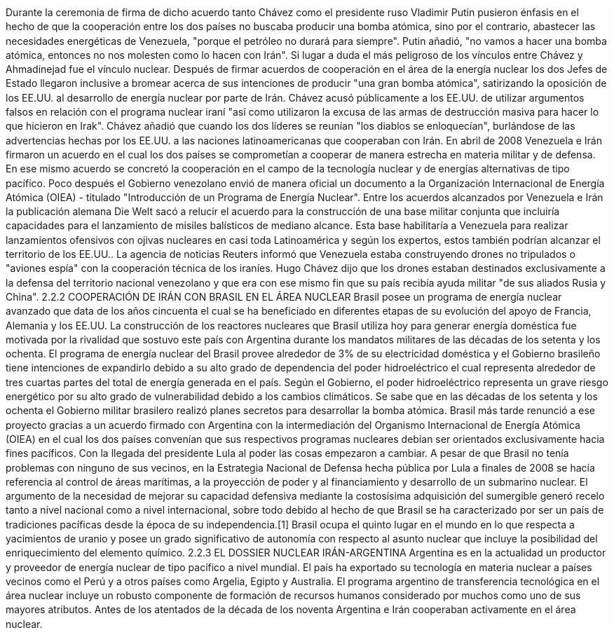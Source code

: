 Durante la ceremonia de firma de dicho acuerdo tanto Chávez como el presidente ruso Vladimir Putin pusieron énfasis en el hecho de que la cooperación entre los dos países no buscaba producir una bomba atómica, sino por el contrario, abastecer las necesidades energéticas de Venezuela,
"porque el petróleo no durará para siempre".
Putin añadió,
"no vamos a hacer una bomba atómica, entonces no nos molesten como lo hacen con Irán".
Si lugar a duda el más peligroso de los vínculos entre Chávez y Ahmadinejad fue el vínculo nuclear.
Después de firmar acuerdos de cooperación en el área de la energía nuclear los dos Jefes de Estado llegaron inclusive a bromear acerca de sus intenciones de producir "una gran bomba atómica", satirizando la oposición de los EE.UU. al desarrollo de energía nuclear por parte de Irán.
Chávez acusó públicamente a los EE.UU. de utilizar argumentos falsos en relación con el programa nuclear iraní
"así como utilizaron la excusa de las armas de destrucción masiva para hacer lo que hicieron en Irak".
Chávez añadió que cuando los dos líderes se reunían "los diablos se enloquecían", burlándose de las advertencias hechas por los EE.UU. a las naciones latinoamericanas que cooperaban con Irán. En abril de 2008 Venezuela e Irán firmaron un acuerdo en el cual los dos países se comprometían a cooperar de manera estrecha en materia militar y de defensa. En ese mismo acuerdo se concretó la cooperación en el campo de la tecnología nuclear y de energías alternativas de tipo pacífico.
Poco después el Gobierno venezolano envió de manera oficial un documento a la Organización Internacional de Energía Atómica (OIEA) - titulado "Introducción de un Programa de Energía Nuclear". Entre los acuerdos alcanzados por Venezuela e Irán la publicación alemana Die Welt sacó a relucir el acuerdo para la construcción de una base militar conjunta que incluiría capacidades para el lanzamiento de misiles balísticos de mediano alcance.
Esta base habilitaría a Venezuela para realizar lanzamientos ofensivos con ojivas nucleares en casi toda Latinoamérica y según los expertos, estos también podrían alcanzar el territorio de los EE.UU.. La agencia de noticias Reuters informó que Venezuela estaba construyendo drones no tripulados o "aviones espía" con la cooperación técnica de los iraníes.
Hugo Chávez dijo que los drones estaban destinados exclusivamente a la defensa del territorio nacional venezolano y que era con ese mismo fin que su país recibía ayuda militar "de sus aliados Rusia y China". 2.2.2 COOPERACIÓN DE IRÁN CON BRASIL EN EL ÁREA NUCLEAR Brasil posee un programa de energía nuclear avanzado que data de los años cincuenta el cual se ha beneficiado en diferentes etapas de su evolución del apoyo de Francia, Alemania y los EE.UU.
La construcción de los reactores nucleares que Brasil utiliza hoy para generar energía doméstica fue motivada por la rivalidad que sostuvo este país con Argentina durante los mandatos militares de las décadas de los setenta y los ochenta. El programa de energía nuclear del Brasil provee alrededor de 3% de su electricidad doméstica y el Gobierno brasileño tiene intenciones de expandirlo debido a su alto grado de dependencia del poder hidroeléctrico el cual representa alrededor de tres cuartas partes del total de energía generada en el país.
Según el Gobierno, el poder hidroeléctrico representa un grave riesgo energético por su alto grado de vulnerabilidad debido a los cambios climáticos. Se sabe que en las décadas de los setenta y los ochenta el Gobierno militar brasilero realizó planes secretos para desarrollar la bomba atómica. Brasil más tarde renunció a ese proyecto gracias a un acuerdo firmado con Argentina con la intermediación del Organismo Internacional de Energía Atómica (OIEA) en el cual los dos países convenían que sus respectivos programas nucleares debían ser orientados exclusivamente hacia fines pacíficos. Con la llegada del presidente Lula al poder las cosas empezaron a cambiar.
A pesar de que Brasil no tenía problemas con ninguno de sus vecinos, en la Estrategia Nacional de Defensa hecha pública por Lula a finales de 2008 se hacía referencia al control de áreas marítimas, a la proyección de poder y al financiamiento y desarrollo de un submarino nuclear.
El argumento de la necesidad de mejorar su capacidad defensiva mediante la costosísima adquisición del sumergible generó recelo tanto a nivel nacional como a nivel internacional, sobre todo debido al hecho de que Brasil se ha caracterizado por ser un país de tradiciones pacíficas desde la época de su independencia.[1]
Brasil ocupa el quinto lugar en el mundo en lo que respecta a yacimientos de uranio y posee un grado significativo de autonomía con respecto al asunto nuclear que incluye la posibilidad del enriquecimiento del elemento químico. 2.2.3 EL DOSSIER NUCLEAR IRÁN-ARGENTINA Argentina es en la actualidad un productor y proveedor de energía nuclear de tipo pacífico a nivel mundial.
El país ha exportado su tecnología en materia nuclear a países vecinos como el Perú y a otros países como Argelia, Egipto y Australia. El programa argentino de transferencia tecnológica en el área nuclear incluye un robusto componente de formación de recursos humanos considerado por muchos como uno de sus mayores atributos. Antes de los atentados de la década de los noventa Argentina e Irán cooperaban activamente en el área nuclear.